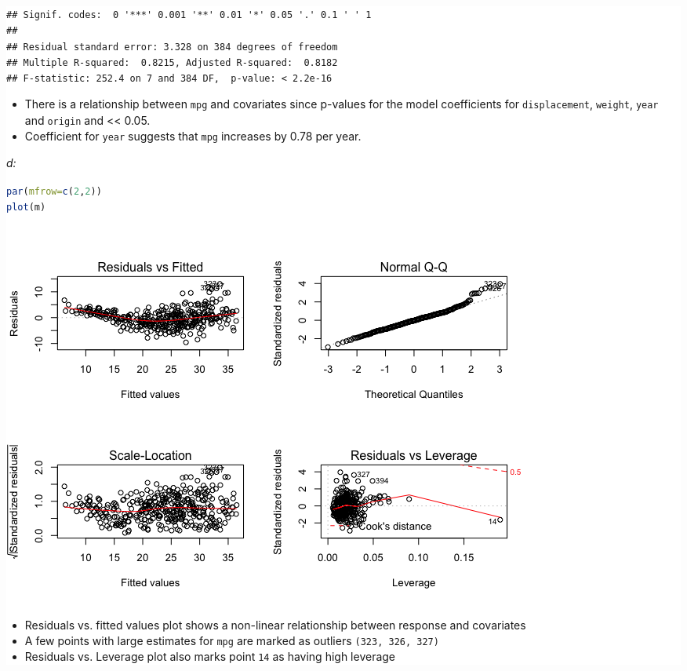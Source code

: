     ## Signif. codes:  0 '***' 0.001 '**' 0.01 '*' 0.05 '.' 0.1 ' ' 1
    ## 
    ## Residual standard error: 3.328 on 384 degrees of freedom
    ## Multiple R-squared:  0.8215, Adjusted R-squared:  0.8182 
    ## F-statistic: 252.4 on 7 and 384 DF,  p-value: < 2.2e-16

-   There is a relationship between `mpg` and covariates since p-values for the model coefficients for `displacement`, `weight`, `year` and `origin` and &lt;&lt; 0.05.
-   Coefficient for `year` suggests that `mpg` increases by 0.78 per year.

*d:*

``` r
par(mfrow=c(2,2))
plot(m)
```

![](ch03-ex_files/figure-markdown_github-ascii_identifiers/Ex9-d-1.png)

-   Residuals vs. fitted values plot shows a non-linear relationship between response and covariates
-   A few points with large estimates for `mpg` are marked as outliers `(323, 326, 327)`
-   Residuals vs. Leverage plot also marks point `14` as having high leverage
